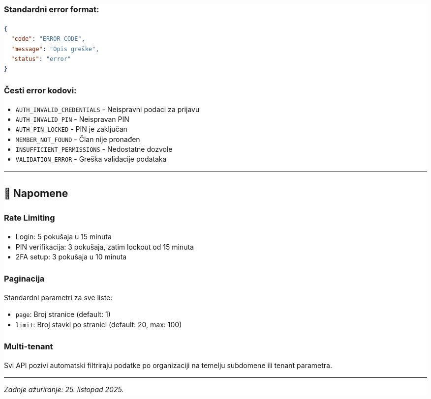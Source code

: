 ### Standardni error format:
```json
{
  "code": "ERROR_CODE",
  "message": "Opis greške",
  "status": "error"
}
```

### Česti error kodovi:
- `AUTH_INVALID_CREDENTIALS` - Neispravni podaci za prijavu
- `AUTH_INVALID_PIN` - Neispravan PIN
- `AUTH_PIN_LOCKED` - PIN je zaključan
- `MEMBER_NOT_FOUND` - Član nije pronađen
- `INSUFFICIENT_PERMISSIONS` - Nedostatne dozvole
- `VALIDATION_ERROR` - Greška validacije podataka

---

## 📝 Napomene

### Rate Limiting
- Login: 5 pokušaja u 15 minuta
- PIN verifikacija: 3 pokušaja, zatim lockout od 15 minuta
- 2FA setup: 3 pokušaja u 10 minuta

### Paginacija
Standardni parametri za sve liste:
- `page`: Broj stranice (default: 1)
- `limit`: Broj stavki po stranici (default: 20, max: 100)

### Multi-tenant
Svi API pozivi automatski filtriraju podatke po organizaciji na temelju subdomene ili tenant parametra.

---

*Zadnje ažuriranje: 25. listopad 2025.*
